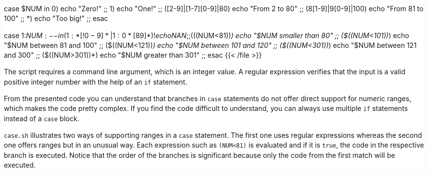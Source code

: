 case $NUM in
    0)
        echo "Zero!"
        ;;
    1)
        echo "One!"
        ;;
    ([2-9]|[1-7][0-9]|80) echo "From 2 to 80"
        ;;
    (8[1-9]|9[0-9]|100) echo "From 81 to 100"
        ;;
    *)
        echo "Too big!"
        ;;
esac

case  1:${NUM:--} in
(1:*[!0-9]*|1:0*[89]*)
  ! echo NAN
;;
($((NUM<81))*)
    echo "$NUM smaller than 80"
;;
($((NUM<101))*)
    echo "$NUM between 81 and 100"
;;
($((NUM<121))*)
    echo "$NUM between 101 and 120"
;;
($((NUM<301))*)
    echo "$NUM between 121 and 300"
;;
($((NUM>301))*)
    echo "$NUM greater than 301"
;;
esac
{{< /file >}}

The script requires a command line argument, which is an integer value. A regular
expression verifies that the input is a valid positive integer number with the
help of an `if` statement.

From the presented code you can understand that branches in `case` statements do
not offer direct support for numeric ranges, which makes the code pretty complex.
If you find the code difficult to understand, you can always use multiple `if`
statements instead of a `case` block.

`case.sh` illustrates two ways of supporting ranges in a `case` statement. The first
one uses regular expressions whereas the second one offers ranges but in an unusual way.
Each expression such as `(NUM<81)` is evaluated and if it is `true`, the code in the
respective branch is executed. Notice that the order of the branches is significant because
only the code from the first match will be executed.

